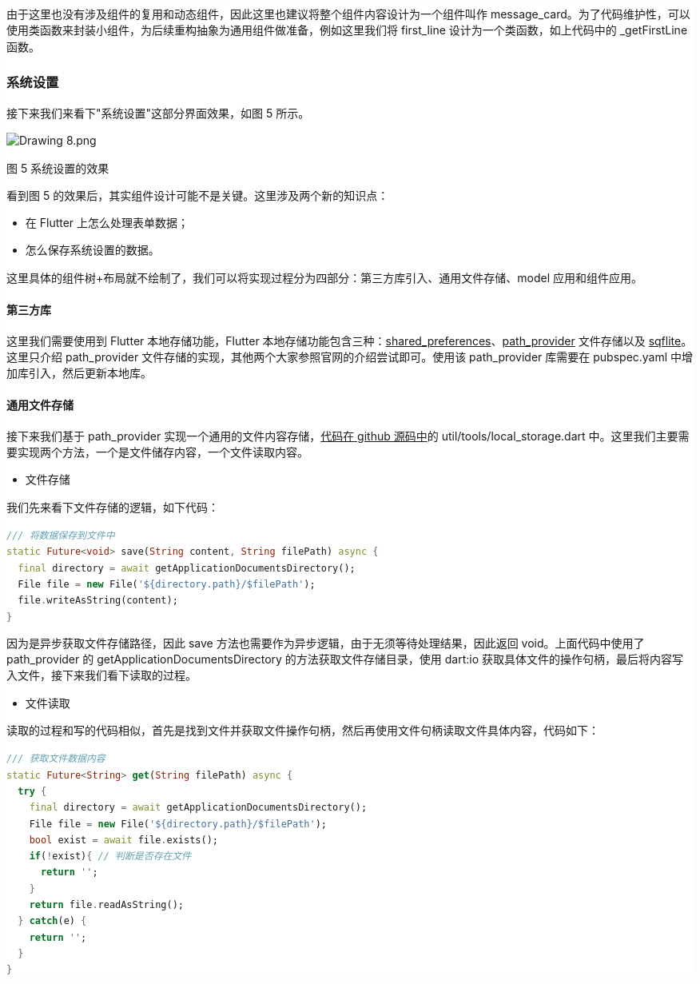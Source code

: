 由于这里也没有涉及组件的复用和动态组件，因此这里也建议将整个组件内容设计为一个组件叫作 message_card。为了代码维护性，可以使用类函数来封装小组件，为后续重构抽象为通用组件做准备，例如这里我们将 first_line 设计为一个类函数，如上代码中的 _getFirstLine 函数。

### 系统设置

接下来我们来看下"系统设置"这部分界面效果，如图 5 所示。


<Image alt="Drawing 8.png" src="https://s0.lgstatic.com/i/image/M00/3E/A7/Ciqc1F8tC5mAb80WAABCUd3CwUc272.png"/> 
  
图 5 系统设置的效果

看到图 5 的效果后，其实组件设计可能不是关键。这里涉及两个新的知识点：

* 在 Flutter 上怎么处理表单数据；

* 怎么保存系统设置的数据。

这里具体的组件树+布局就不绘制了，我们可以将实现过程分为四部分：第三方库引入、通用文件存储、model 应用和组件应用。

#### 第三方库

这里我们需要使用到 Flutter 本地存储功能，Flutter 本地存储功能包含三种：[shared_preferences](https://pub.dev/packages/shared_preferences)、[path_provider](https://pub.dev/packages/path_provider) 文件存储以及 [sqflite](https://pub.dev/packages/sqflite)。这里只介绍 path_provider 文件存储的实现，其他两个大家参照官网的介绍尝试即可。使用该 path_provider 库需要在 pubspec.yaml 中增加库引入，然后更新本地库。

#### 通用文件存储

接下来我们基于 path_provider 实现一个通用的文件内容存储，[代码在 github 源码中](https://github.com/love-flutter/flutter-column)的 util/tools/local_storage.dart 中。这里我们主要需要实现两个方法，一个是文件储存内容，一个文件读取内容。

* 文件存储

我们先来看下文件存储的逻辑，如下代码：

```dart
/// 将数据保存到文件中 
static Future<void> save(String content, String filePath) async { 
  final directory = await getApplicationDocumentsDirectory(); 
  File file = new File('${directory.path}/$filePath'); 
  file.writeAsString(content); 
} 
```

因为是异步获取文件存储路径，因此 save 方法也需要作为异步逻辑，由于无须等待处理结果，因此返回 void。上面代码中使用了 path_provider 的 getApplicationDocumentsDirectory 的方法获取文件存储目录，使用 dart:io 获取具体文件的操作句柄，最后将内容写入文件，接下来我们看下读取的过程。

* 文件读取

读取的过程和写的代码相似，首先是找到文件并获取文件操作句柄，然后再使用文件句柄读取文件具体内容，代码如下：

```dart
/// 获取文件数据内容 
static Future<String> get(String filePath) async { 
  try { 
    final directory = await getApplicationDocumentsDirectory(); 
    File file = new File('${directory.path}/$filePath'); 
    bool exist = await file.exists(); 
    if(!exist){ // 判断是否存在文件 
      return ''; 
    } 
    return file.readAsString(); 
  } catch(e) { 
    return ''; 
  } 
} 
```
